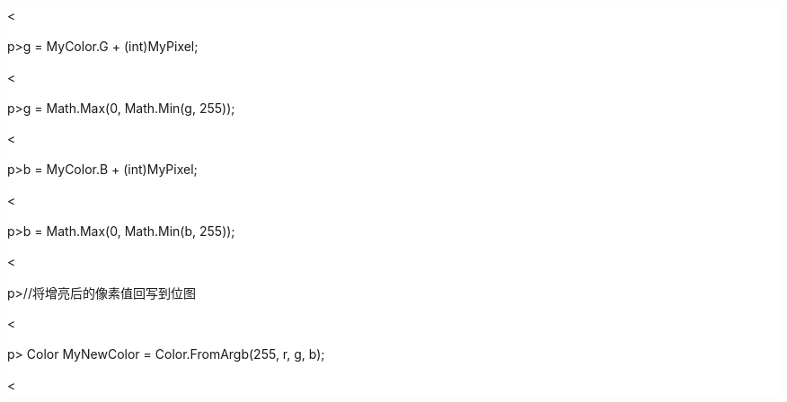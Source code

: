 



<





p>g = MyColor.G + (int)MyPixel;





<





p>g = Math.Max(0, Math.Min(g, 255));





<





p>b = MyColor.B + (int)MyPixel;





<





p>b = Math.Max(0, Math.Min(b, 255));





<





p>//将增亮后的像素值回写到位图





<





p> Color MyNewColor = Color.FromArgb(255, r, g, b);





<




